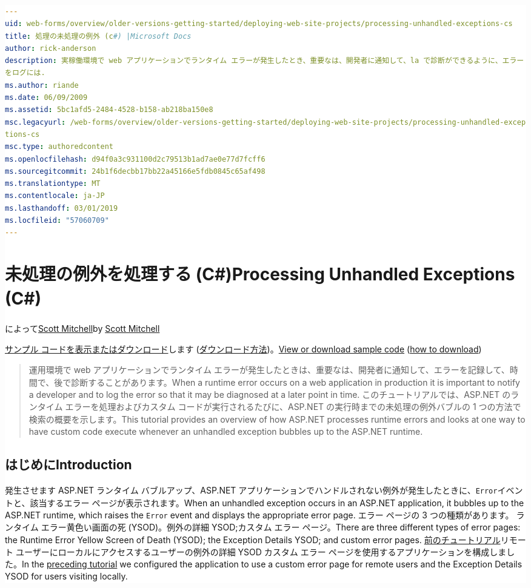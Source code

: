 ```yaml
---
uid: web-forms/overview/older-versions-getting-started/deploying-web-site-projects/processing-unhandled-exceptions-cs
title: 処理の未処理の例外 (c#) |Microsoft Docs
author: rick-anderson
description: 実稼働環境で web アプリケーションでランタイム エラーが発生したとき、重要なは、開発者に通知して、la で診断ができるように、エラーをログには.
ms.author: riande
ms.date: 06/09/2009
ms.assetid: 5bc1afd5-2484-4528-b158-ab218ba150e8
msc.legacyurl: /web-forms/overview/older-versions-getting-started/deploying-web-site-projects/processing-unhandled-exceptions-cs
msc.type: authoredcontent
ms.openlocfilehash: d94f0a3c931100d2c79513b1ad7ae0e77d7fcff6
ms.sourcegitcommit: 24b1f6decbb17bb22a45166e5fdb0845c65af498
ms.translationtype: MT
ms.contentlocale: ja-JP
ms.lasthandoff: 03/01/2019
ms.locfileid: "57060709"
---
```

<a name="processing-unhandled-exceptions-c"></a><span data-ttu-id="b748c-103">未処理の例外を処理する (C#)</span><span class="sxs-lookup"><span data-stu-id="b748c-103">Processing Unhandled Exceptions (C#)</span></span>
====================
<span data-ttu-id="b748c-104">によって[Scott Mitchell](https://twitter.com/ScottOnWriting)</span><span class="sxs-lookup"><span data-stu-id="b748c-104">by [Scott Mitchell](https://twitter.com/ScottOnWriting)</span></span>

<span data-ttu-id="b748c-105">[サンプル コードを表示またはダウンロード](https://github.com/aspnet/Docs/tree/master/aspnet/web-forms/overview/older-versions-getting-started/deploying-web-site-projects/processing-unhandled-exceptions-cs/samples)します ([ダウンロード方法](/aspnet/core/tutorials/index#how-to-download-a-sample))。</span><span class="sxs-lookup"><span data-stu-id="b748c-105">[View or download sample code](https://github.com/aspnet/Docs/tree/master/aspnet/web-forms/overview/older-versions-getting-started/deploying-web-site-projects/processing-unhandled-exceptions-cs/samples) ([how to download](/aspnet/core/tutorials/index#how-to-download-a-sample))</span></span>

> <span data-ttu-id="b748c-106">運用環境で web アプリケーションでランタイム エラーが発生したときは、重要なは、開発者に通知して、エラーを記録して、時間で、後で診断することがあります。</span><span class="sxs-lookup"><span data-stu-id="b748c-106">When a runtime error occurs on a web application in production it is important to notify a developer and to log the error so that it may be diagnosed at a later point in time.</span></span> <span data-ttu-id="b748c-107">このチュートリアルでは、ASP.NET のランタイム エラーを処理およびカスタム コードが実行されるたびに、ASP.NET の実行時までの未処理の例外バブルの 1 つの方法で検索の概要を示します。</span><span class="sxs-lookup"><span data-stu-id="b748c-107">This tutorial provides an overview of how ASP.NET processes runtime errors and looks at one way to have custom code execute whenever an unhandled exception bubbles up to the ASP.NET runtime.</span></span>


## <a name="introduction"></a><span data-ttu-id="b748c-108">はじめに</span><span class="sxs-lookup"><span data-stu-id="b748c-108">Introduction</span></span>

<span data-ttu-id="b748c-109">発生させます ASP.NET ランタイム バブルアップ、ASP.NET アプリケーションでハンドルされない例外が発生したときに、`Error`イベントと、該当するエラー ページが表示されます。</span><span class="sxs-lookup"><span data-stu-id="b748c-109">When an unhandled exception occurs in an ASP.NET application, it bubbles up to the ASP.NET runtime, which raises the `Error` event and displays the appropriate error page.</span></span> <span data-ttu-id="b748c-110">エラー ページの 3 つの種類があります。 ランタイム エラー黄色い画面の死 (YSOD)。例外の詳細 YSOD;カスタム エラー ページ。</span><span class="sxs-lookup"><span data-stu-id="b748c-110">There are three different types of error pages: the Runtime Error Yellow Screen of Death (YSOD); the Exception Details YSOD; and custom error pages.</span></span> <span data-ttu-id="b748c-111">[前のチュートリアル](displaying-a-custom-error-page-cs.md)リモート ユーザーにローカルにアクセスするユーザーの例外の詳細 YSOD カスタム エラー ページを使用するアプリケーションを構成しました。</span><span class="sxs-lookup"><span data-stu-id="b748c-111">In the [preceding tutorial](displaying-a-custom-error-page-cs.md) we configured the application to use a custom error page for remote users and the Exception Details YSOD for users visiting locally.</span></span>
